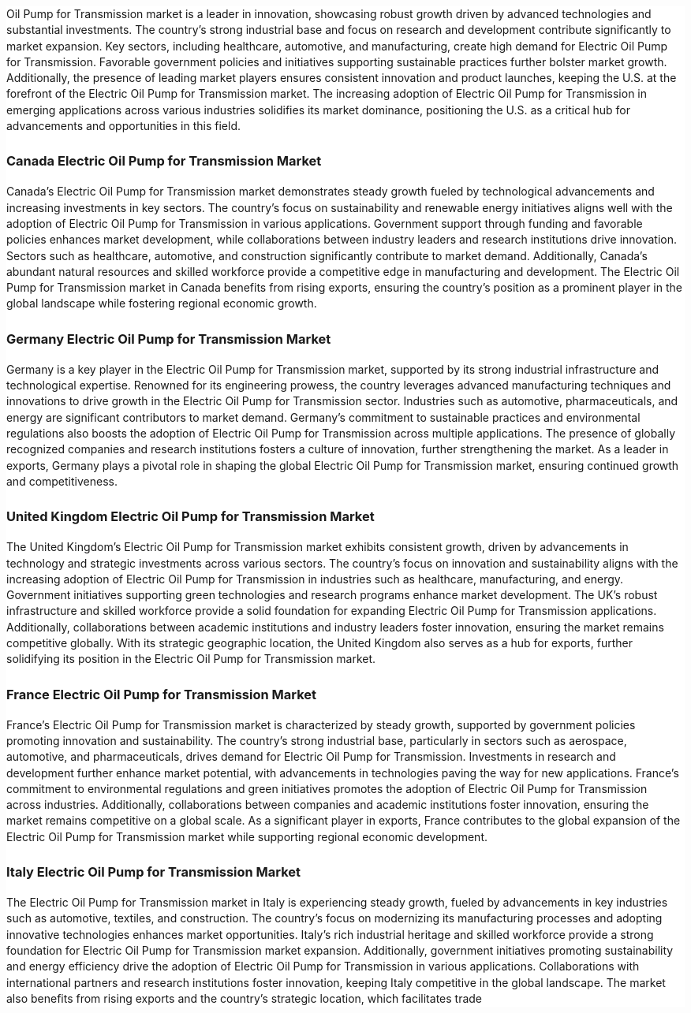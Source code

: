 Oil Pump for Transmission market is a leader in innovation, showcasing robust growth driven by advanced technologies and substantial investments. The country&rsquo;s strong industrial base and focus on research and development contribute significantly to market expansion. Key sectors, including healthcare, automotive, and manufacturing, create high demand for Electric Oil Pump for Transmission. Favorable government policies and initiatives supporting sustainable practices further bolster market growth. Additionally, the presence of leading market players ensures consistent innovation and product launches, keeping the U.S. at the forefront of the Electric Oil Pump for Transmission market. The increasing adoption of Electric Oil Pump for Transmission in emerging applications across various industries solidifies its market dominance, positioning the U.S. as a critical hub for advancements and opportunities in this field.</p><h3>Canada Electric Oil Pump for Transmission Market</h3><p>Canada&rsquo;s Electric Oil Pump for Transmission market demonstrates steady growth fueled by technological advancements and increasing investments in key sectors. The country&rsquo;s focus on sustainability and renewable energy initiatives aligns well with the adoption of Electric Oil Pump for Transmission in various applications. Government support through funding and favorable policies enhances market development, while collaborations between industry leaders and research institutions drive innovation. Sectors such as healthcare, automotive, and construction significantly contribute to market demand. Additionally, Canada&rsquo;s abundant natural resources and skilled workforce provide a competitive edge in manufacturing and development. The Electric Oil Pump for Transmission market in Canada benefits from rising exports, ensuring the country&rsquo;s position as a prominent player in the global landscape while fostering regional economic growth.</p><h3>Germany Electric Oil Pump for Transmission Market</h3><p>Germany is a key player in the Electric Oil Pump for Transmission market, supported by its strong industrial infrastructure and technological expertise. Renowned for its engineering prowess, the country leverages advanced manufacturing techniques and innovations to drive growth in the Electric Oil Pump for Transmission sector. Industries such as automotive, pharmaceuticals, and energy are significant contributors to market demand. Germany&rsquo;s commitment to sustainable practices and environmental regulations also boosts the adoption of Electric Oil Pump for Transmission across multiple applications. The presence of globally recognized companies and research institutions fosters a culture of innovation, further strengthening the market. As a leader in exports, Germany plays a pivotal role in shaping the global Electric Oil Pump for Transmission market, ensuring continued growth and competitiveness.</p><h3>United Kingdom Electric Oil Pump for Transmission Market</h3><p>The United Kingdom&rsquo;s Electric Oil Pump for Transmission market exhibits consistent growth, driven by advancements in technology and strategic investments across various sectors. The country&rsquo;s focus on innovation and sustainability aligns with the increasing adoption of Electric Oil Pump for Transmission in industries such as healthcare, manufacturing, and energy. Government initiatives supporting green technologies and research programs enhance market development. The UK&rsquo;s robust infrastructure and skilled workforce provide a solid foundation for expanding Electric Oil Pump for Transmission applications. Additionally, collaborations between academic institutions and industry leaders foster innovation, ensuring the market remains competitive globally. With its strategic geographic location, the United Kingdom also serves as a hub for exports, further solidifying its position in the Electric Oil Pump for Transmission market.</p><h3>France Electric Oil Pump for Transmission Market</h3><p>France&rsquo;s Electric Oil Pump for Transmission market is characterized by steady growth, supported by government policies promoting innovation and sustainability. The country&rsquo;s strong industrial base, particularly in sectors such as aerospace, automotive, and pharmaceuticals, drives demand for Electric Oil Pump for Transmission. Investments in research and development further enhance market potential, with advancements in technologies paving the way for new applications. France&rsquo;s commitment to environmental regulations and green initiatives promotes the adoption of Electric Oil Pump for Transmission across industries. Additionally, collaborations between companies and academic institutions foster innovation, ensuring the market remains competitive on a global scale. As a significant player in exports, France contributes to the global expansion of the Electric Oil Pump for Transmission market while supporting regional economic development.</p><h3>Italy Electric Oil Pump for Transmission Market</h3><p>The Electric Oil Pump for Transmission market in Italy is experiencing steady growth, fueled by advancements in key industries such as automotive, textiles, and construction. The country&rsquo;s focus on modernizing its manufacturing processes and adopting innovative technologies enhances market opportunities. Italy&rsquo;s rich industrial heritage and skilled workforce provide a strong foundation for Electric Oil Pump for Transmission market expansion. Additionally, government initiatives promoting sustainability and energy efficiency drive the adoption of Electric Oil Pump for Transmission in various applications. Collaborations with international partners and research institutions foster innovation, keeping Italy competitive in the global landscape. The market also benefits from rising exports and the country&rsquo;s strategic location, which facilitates trade